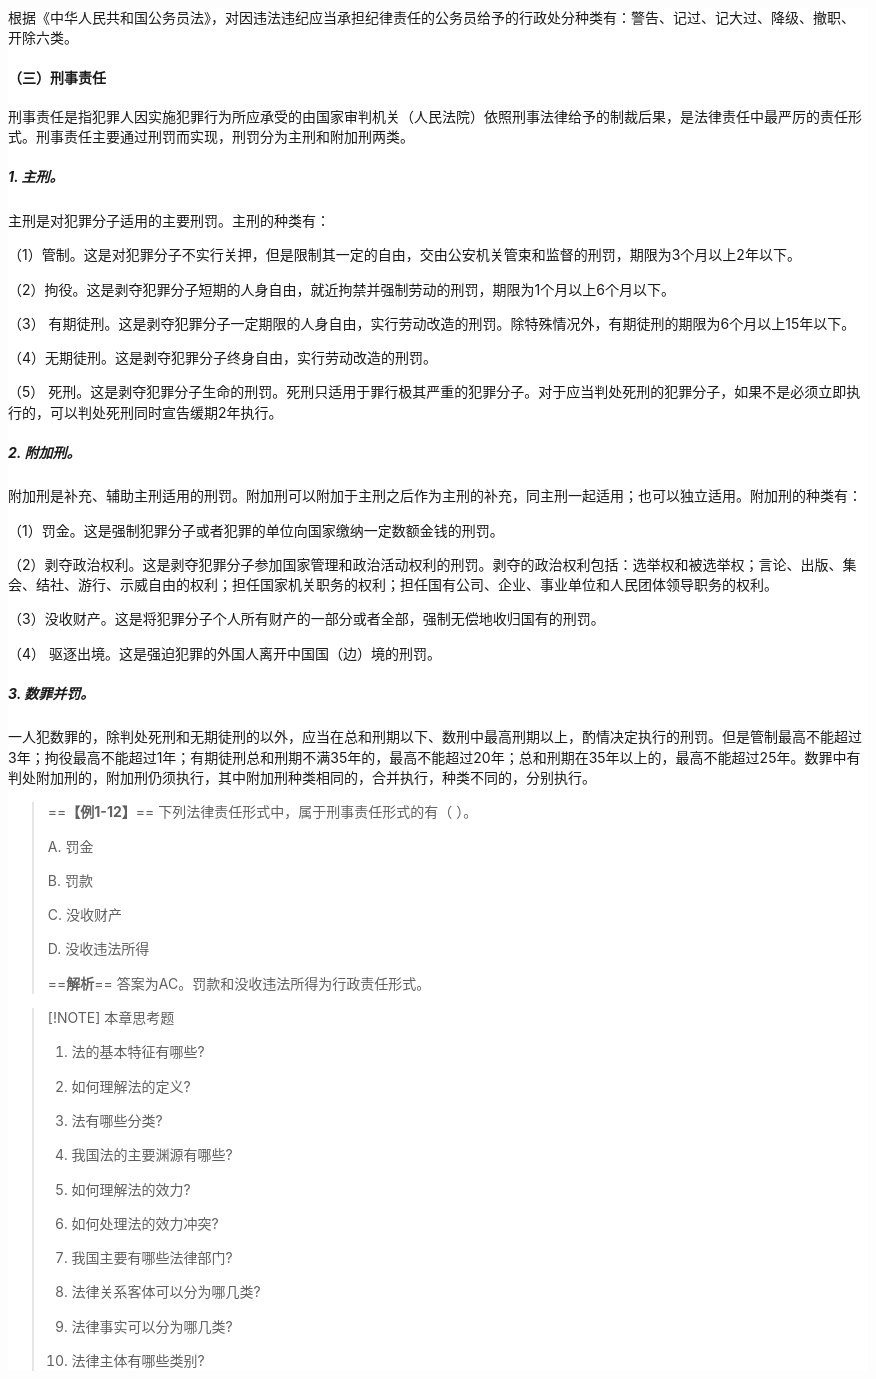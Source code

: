根据《中华人民共和国公务员法》，对因违法违纪应当承担纪律责任的公务员给予的行政处分种类有：警告、记过、记大过、降级、撤职、开除六类。

#### （三）刑事责任

刑事责任是指犯罪人因实施犯罪行为所应承受的由国家审判机关（人民法院）依照刑事法律给予的制裁后果，是法律责任中最严厉的责任形式。刑事责任主要通过刑罚而实现，刑罚分为主刑和附加刑两类。

##### 1. 主刑。

主刑是对犯罪分子适用的主要刑罚。主刑的种类有：

（1）管制。这是对犯罪分子不实行关押，但是限制其一定的自由，交由公安机关管束和监督的刑罚，期限为3个月以上2年以下。

（2）拘役。这是剥夺犯罪分子短期的人身自由，就近拘禁并强制劳动的刑罚，期限为1个月以上6个月以下。

（3） 有期徒刑。这是剥夺犯罪分子一定期限的人身自由，实行劳动改造的刑罚。除特殊情况外，有期徒刑的期限为6个月以上15年以下。

（4）无期徒刑。这是剥夺犯罪分子终身自由，实行劳动改造的刑罚。

（5） 死刑。这是剥夺犯罪分子生命的刑罚。死刑只适用于罪行极其严重的犯罪分子。对于应当判处死刑的犯罪分子，如果不是必须立即执行的，可以判处死刑同时宣告缓期2年执行。

##### 2. 附加刑。

附加刑是补充、辅助主刑适用的刑罚。附加刑可以附加于主刑之后作为主刑的补充，同主刑一起适用；也可以独立适用。附加刑的种类有：

（1）罚金。这是强制犯罪分子或者犯罪的单位向国家缴纳一定数额金钱的刑罚。

（2）剥夺政治权利。这是剥夺犯罪分子参加国家管理和政治活动权利的刑罚。剥夺的政治权利包括：选举权和被选举权；言论、出版、集会、结社、游行、示威自由的权利；担任国家机关职务的权利；担任国有公司、企业、事业单位和人民团体领导职务的权利。

（3）没收财产。这是将犯罪分子个人所有财产的一部分或者全部，强制无偿地收归国有的刑罚。

（4） 驱逐出境。这是强迫犯罪的外国人离开中国国（边）境的刑罚。

##### 3. 数罪并罚。

一人犯数罪的，除判处死刑和无期徒刑的以外，应当在总和刑期以下、数刑中最高刑期以上，酌情决定执行的刑罚。但是管制最高不能超过3年；拘役最高不能超过1年；有期徒刑总和刑期不满35年的，最高不能超过20年；总和刑期在35年以上的，最高不能超过25年。数罪中有判处附加刑的，附加刑仍须执行，其中附加刑种类相同的，合并执行，种类不同的，分别执行。

>  ==**【例1-12】**== 下列法律责任形式中，属于刑事责任形式的有（    ）。
>  
>  A. 罚金
>
>  B. 罚款
>
>  C. 没收财产
>
>  D. 没收违法所得
>
>   ==**解析**== 答案为AC。罚款和没收违法所得为行政责任形式。

> [!NOTE] 本章思考题
>
>   1. 法的基本特征有哪些?
>
>   2. 如何理解法的定义?
>
>   3. 法有哪些分类?
>
>   4. 我国法的主要渊源有哪些?
>
>   5. 如何理解法的效力?
>
>   6. 如何处理法的效力冲突?
>
>   7. 我国主要有哪些法律部门?
>
>   8. 法律关系客体可以分为哪几类?
>
>   9. 法律事实可以分为哪几类?
>
>   10. 法律主体有哪些类别?